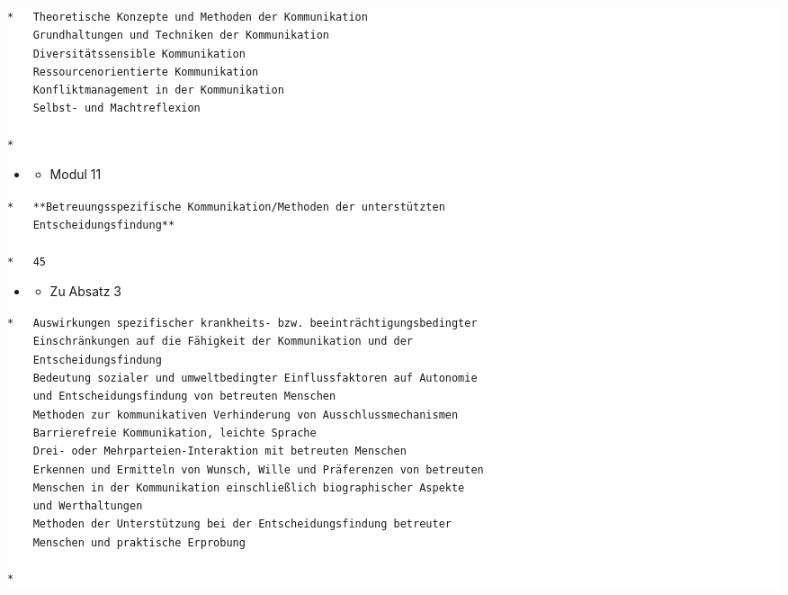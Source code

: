     *   Theoretische Konzepte und Methoden der Kommunikation
        Grundhaltungen und Techniken der Kommunikation
        Diversitätssensible Kommunikation
        Ressourcenorientierte Kommunikation
        Konfliktmanagement in der Kommunikation
        Selbst- und Machtreflexion

    *

*    *   Modul 11

    *   **Betreuungsspezifische Kommunikation/Methoden der unterstützten
        Entscheidungsfindung**

    *   45


*    *   Zu Absatz 3

    *   Auswirkungen spezifischer krankheits- bzw. beeinträchtigungsbedingter
        Einschränkungen auf die Fähigkeit der Kommunikation und der
        Entscheidungsfindung
        Bedeutung sozialer und umweltbedingter Einflussfaktoren auf Autonomie
        und Entscheidungsfindung von betreuten Menschen
        Methoden zur kommunikativen Verhinderung von Ausschlussmechanismen
        Barrierefreie Kommunikation, leichte Sprache
        Drei- oder Mehrparteien-Interaktion mit betreuten Menschen
        Erkennen und Ermitteln von Wunsch, Wille und Präferenzen von betreuten
        Menschen in der Kommunikation einschließlich biographischer Aspekte
        und Werthaltungen
        Methoden der Unterstützung bei der Entscheidungsfindung betreuter
        Menschen und praktische Erprobung

    *


